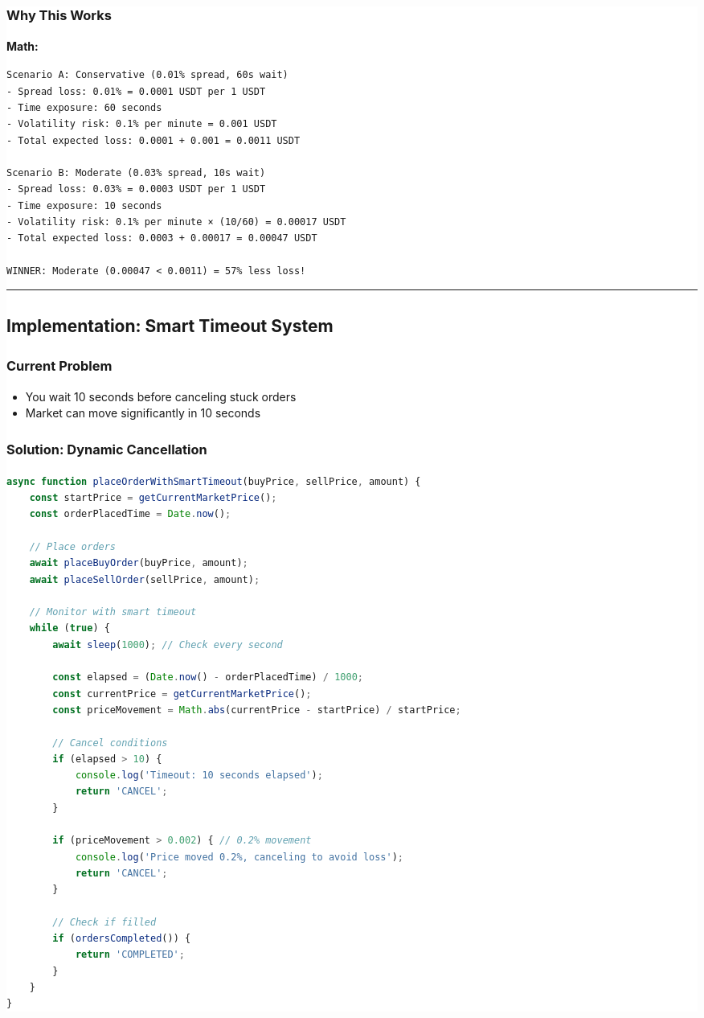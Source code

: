 ### Why This Works

**Math:**
```
Scenario A: Conservative (0.01% spread, 60s wait)
- Spread loss: 0.01% = 0.0001 USDT per 1 USDT
- Time exposure: 60 seconds
- Volatility risk: 0.1% per minute = 0.001 USDT
- Total expected loss: 0.0001 + 0.001 = 0.0011 USDT

Scenario B: Moderate (0.03% spread, 10s wait)
- Spread loss: 0.03% = 0.0003 USDT per 1 USDT
- Time exposure: 10 seconds
- Volatility risk: 0.1% per minute × (10/60) = 0.00017 USDT
- Total expected loss: 0.0003 + 0.00017 = 0.00047 USDT

WINNER: Moderate (0.00047 < 0.0011) = 57% less loss!
```

---

## Implementation: Smart Timeout System

### Current Problem
- You wait 10 seconds before canceling stuck orders
- Market can move significantly in 10 seconds

### Solution: Dynamic Cancellation

```javascript
async function placeOrderWithSmartTimeout(buyPrice, sellPrice, amount) {
    const startPrice = getCurrentMarketPrice();
    const orderPlacedTime = Date.now();
    
    // Place orders
    await placeBuyOrder(buyPrice, amount);
    await placeSellOrder(sellPrice, amount);
    
    // Monitor with smart timeout
    while (true) {
        await sleep(1000); // Check every second
        
        const elapsed = (Date.now() - orderPlacedTime) / 1000;
        const currentPrice = getCurrentMarketPrice();
        const priceMovement = Math.abs(currentPrice - startPrice) / startPrice;
        
        // Cancel conditions
        if (elapsed > 10) {
            console.log('Timeout: 10 seconds elapsed');
            return 'CANCEL';
        }
        
        if (priceMovement > 0.002) { // 0.2% movement
            console.log('Price moved 0.2%, canceling to avoid loss');
            return 'CANCEL';
        }
        
        // Check if filled
        if (ordersCompleted()) {
            return 'COMPLETED';
        }
    }
}
```